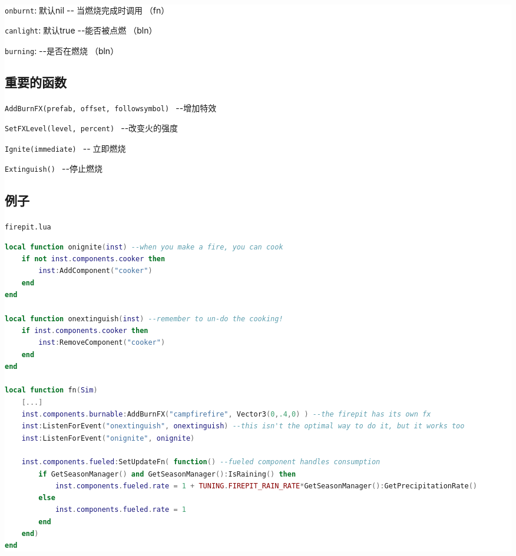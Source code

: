 `onburnt`:
默认nil 
-- 当燃烧完成时调用
（fn）

`canlight`:
默认true 
--能否被点燃
（bln）

`burning`:
--是否在燃烧
（bln）




## 重要的函数 ##

`AddBurnFX(prefab, offset, followsymbol) `
--增加特效

`SetFXLevel(level, percent) `
--改变火的强度

`Ignite(immediate) `
-- 立即燃烧

`Extinguish() `
--停止燃烧


## 例子 ##

`firepit.lua`

```lua
local function onignite(inst) --when you make a fire, you can cook
    if not inst.components.cooker then
        inst:AddComponent("cooker")
    end
end
 
local function onextinguish(inst) --remember to un-do the cooking!
    if inst.components.cooker then
        inst:RemoveComponent("cooker")
    end
end
 
local function fn(Sim)
    [...]
    inst.components.burnable:AddBurnFX("campfirefire", Vector3(0,.4,0) ) --the firepit has its own fx
    inst:ListenForEvent("onextinguish", onextinguish) --this isn't the optimal way to do it, but it works too
    inst:ListenForEvent("onignite", onignite)
 
    inst.components.fueled:SetUpdateFn( function() --fueled component handles consumption
        if GetSeasonManager() and GetSeasonManager():IsRaining() then
            inst.components.fueled.rate = 1 + TUNING.FIREPIT_RAIN_RATE*GetSeasonManager():GetPrecipitationRate()
        else
            inst.components.fueled.rate = 1
        end
    end)
end

```
